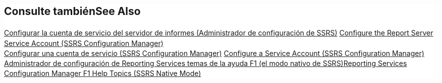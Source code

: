 ## <a name="see-also"></a><span data-ttu-id="455fb-181">Consulte también</span><span class="sxs-lookup"><span data-stu-id="455fb-181">See Also</span></span>  
 <span data-ttu-id="455fb-182">[Configurar la cuenta de servicio del servidor de informes &#40;Administrador de configuración de SSRS&#41;](../../reporting-services/install-windows/configure-the-report-server-service-account-ssrs-configuration-manager.md) </span><span class="sxs-lookup"><span data-stu-id="455fb-182">[Configure the Report Server Service Account &#40;SSRS Configuration Manager&#41;](../../reporting-services/install-windows/configure-the-report-server-service-account-ssrs-configuration-manager.md) </span></span>  
 <span data-ttu-id="455fb-183">[Configurar una cuenta de servicio &#40;SSRS Configuration Manager&#41;](../../../2014/sql-server/install/configure-a-service-account-ssrs-configuration-manager.md) </span><span class="sxs-lookup"><span data-stu-id="455fb-183">[Configure a Service Account &#40;SSRS Configuration Manager&#41;](../../../2014/sql-server/install/configure-a-service-account-ssrs-configuration-manager.md) </span></span>  
 [<span data-ttu-id="455fb-184">Administrador de configuración de Reporting Services temas de la ayuda F1 &#40;el modo nativo de SSRS&#41;</span><span class="sxs-lookup"><span data-stu-id="455fb-184">Reporting Services Configuration Manager F1 Help Topics &#40;SSRS Native Mode&#41;</span></span>](../../../2014/sql-server/install/reporting-services-configuration-manager-f1-help-topics-ssrs-native-mode.md)  
  
  
